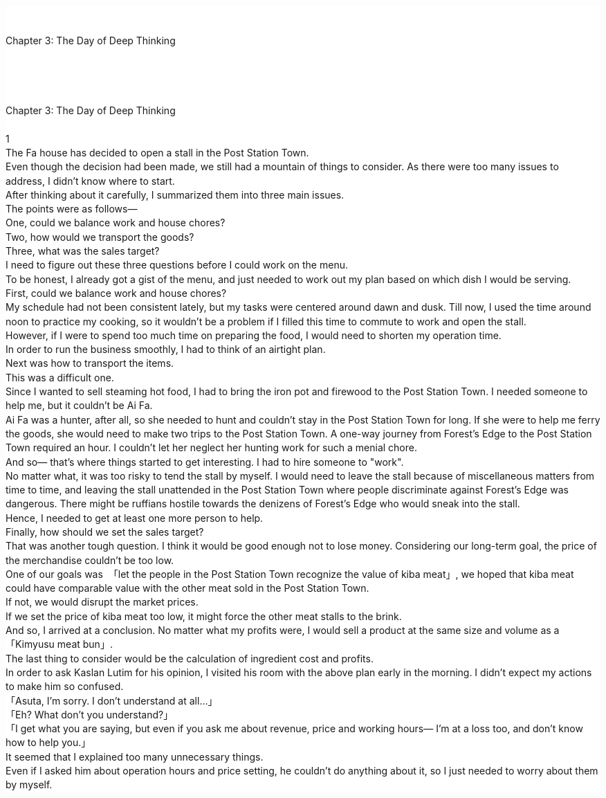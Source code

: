 <br/>
<br/>
Chapter 3: The Day of Deep Thinking<br/>
<br/>
<br/>
<br/>
<br/>
Chapter 3: The Day of Deep Thinking<br/>
<br/>
1<br/>
The Fa house has decided to open a stall in the Post Station Town.<br/>
Even though the decision had been made, we still had a mountain of things to consider. As there were too many issues to address, I didn’t know where to start.<br/>
After thinking about it carefully, I summarized them into three main issues.<br/>
The points were as follows—<br/>
One, could we balance work and house chores?<br/>
Two, how would we transport the goods?<br/>
Three, what was the sales target?<br/>
I need to figure out these three questions before I could work on the menu.<br/>
To be honest, I already got a gist of the menu, and just needed to work out my plan based on which dish I would be serving.<br/>
First, could we balance work and house chores?<br/>
My schedule had not been consistent lately, but my tasks were centered around dawn and dusk. Till now, I used the time around noon to practice my cooking, so it wouldn’t be a problem if I filled this time to commute to work and open the stall.<br/>
However, if I were to spend too much time on preparing the food, I would need to shorten my operation time.<br/>
In order to run the business smoothly, I had to think of an airtight plan.<br/>
Next was how to transport the items.<br/>
This was a difficult one.<br/>
Since I wanted to sell steaming hot food, I had to bring the iron pot and firewood to the Post Station Town. I needed someone to help me, but it couldn’t be Ai Fa.<br/>
Ai Fa was a hunter, after all, so she needed to hunt and couldn’t stay in the Post Station Town for long. If she were to help me ferry the goods, she would need to make two trips to the Post Station Town. A one-way journey from Forest’s Edge to the Post Station Town required an hour. I couldn’t let her neglect her hunting work for such a menial chore.<br/>
And so— that’s where things started to get interesting. I had to hire someone to "work".<br/>
No matter what, it was too risky to tend the stall by myself. I would need to leave the stall because of miscellaneous matters from time to time, and leaving the stall unattended in the Post Station Town where people discriminate against Forest’s Edge was dangerous. There might be ruffians hostile towards the denizens of Forest’s Edge who would sneak into the stall.<br/>
Hence, I needed to get at least one more person to help.<br/>
Finally, how should we set the sales target?<br/>
That was another tough question. I think it would be good enough not to lose money. Considering our long-term goal, the price of the merchandise couldn’t be too low.<br/>
One of our goals was  「let the people in the Post Station Town recognize the value of kiba meat」, we hoped that kiba meat could have comparable value with the other meat sold in the Post Station Town.<br/>
If not, we would disrupt the market prices.<br/>
If we set the price of kiba meat too low, it might force the other meat stalls to the brink.<br/>
And so, I arrived at a conclusion. No matter what my profits were, I would sell a product at the same size and volume as a 「Kimyusu meat bun」.<br/>
The last thing to consider would be the calculation of ingredient cost and profits.<br/>
In order to ask Kaslan Lutim for his opinion, I visited his room with the above plan early in the morning. I didn’t expect my actions to make him so confused.<br/>
「Asuta, I’m sorry. I don’t understand at all…」<br/>
「Eh? What don’t you understand?」<br/>
「I get what you are saying, but even if you ask me about revenue, price and working hours— I’m at a loss too, and don’t know how to help you.」<br/>
It seemed that I explained too many unnecessary things.<br/>
Even if I asked him about operation hours and price setting, he couldn’t do anything about it, so I just needed to worry about them by myself.<br/>